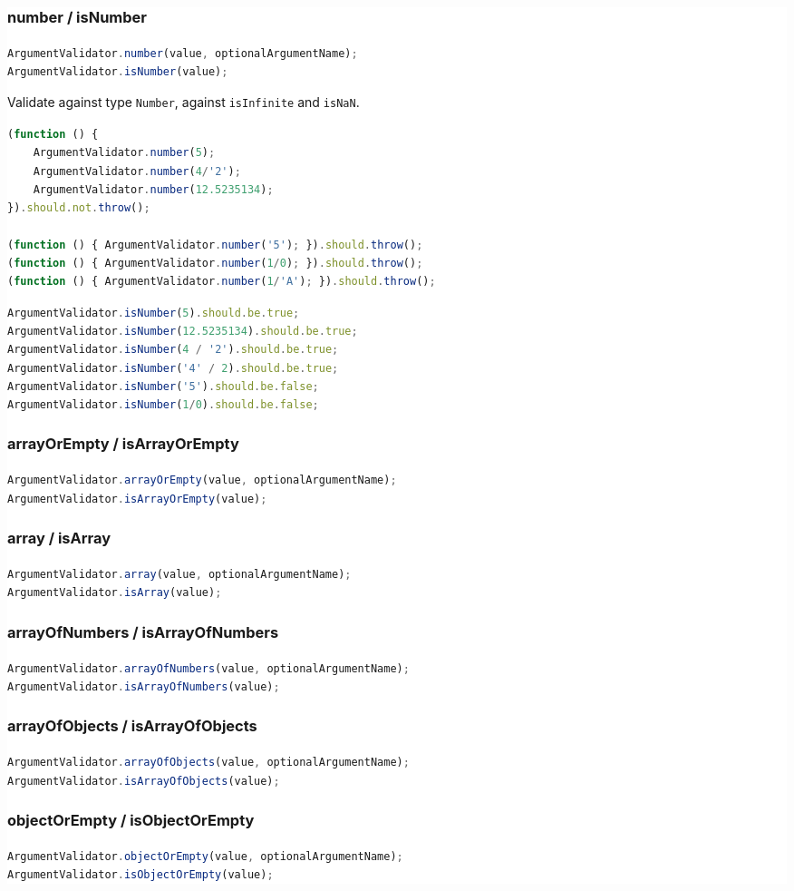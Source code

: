 ### number / isNumber
```javascript
ArgumentValidator.number(value, optionalArgumentName);
ArgumentValidator.isNumber(value);
```

Validate against type `Number`, against `isInfinite` and `isNaN`.

```javascript
(function () {
    ArgumentValidator.number(5);
    ArgumentValidator.number(4/'2');
    ArgumentValidator.number(12.5235134);
}).should.not.throw();

(function () { ArgumentValidator.number('5'); }).should.throw();
(function () { ArgumentValidator.number(1/0); }).should.throw();
(function () { ArgumentValidator.number(1/'A'); }).should.throw();
```

```javascript
ArgumentValidator.isNumber(5).should.be.true;
ArgumentValidator.isNumber(12.5235134).should.be.true;
ArgumentValidator.isNumber(4 / '2').should.be.true;
ArgumentValidator.isNumber('4' / 2).should.be.true;
ArgumentValidator.isNumber('5').should.be.false;
ArgumentValidator.isNumber(1/0).should.be.false;
```

### arrayOrEmpty / isArrayOrEmpty
```javascript
ArgumentValidator.arrayOrEmpty(value, optionalArgumentName);
ArgumentValidator.isArrayOrEmpty(value);
```

### array / isArray
```javascript
ArgumentValidator.array(value, optionalArgumentName);
ArgumentValidator.isArray(value);
```

### arrayOfNumbers / isArrayOfNumbers
```javascript
ArgumentValidator.arrayOfNumbers(value, optionalArgumentName);
ArgumentValidator.isArrayOfNumbers(value);
```

### arrayOfObjects / isArrayOfObjects
```javascript
ArgumentValidator.arrayOfObjects(value, optionalArgumentName);
ArgumentValidator.isArrayOfObjects(value);
```

### objectOrEmpty / isObjectOrEmpty
```javascript
ArgumentValidator.objectOrEmpty(value, optionalArgumentName);
ArgumentValidator.isObjectOrEmpty(value);
```
